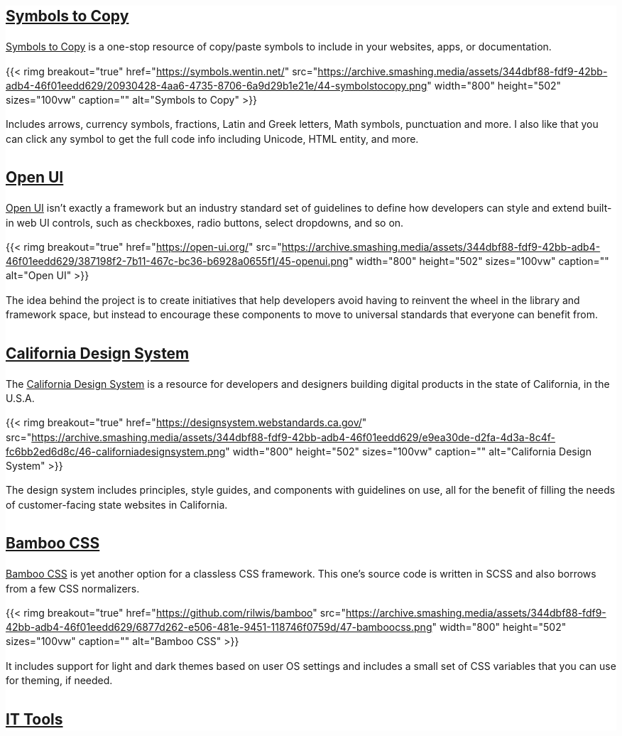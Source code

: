 ## [Symbols to Copy](https://symbols.wentin.net/)

[Symbols to Copy](https://symbols.wentin.net/) is a one-stop resource of copy/paste symbols to include in your websites, apps, or documentation.

{{< rimg breakout="true" href="https://symbols.wentin.net/" src="https://archive.smashing.media/assets/344dbf88-fdf9-42bb-adb4-46f01eedd629/20930428-4aa6-4735-8706-6a9d29b1e21e/44-symbolstocopy.png" width="800" height="502" sizes="100vw" caption="" alt="Symbols to Copy" >}}

Includes arrows, currency symbols, fractions, Latin and Greek letters, Math symbols, punctuation and more. I also like that you can click any symbol to get the full code info including Unicode, HTML entity, and more.

## [Open UI](https://open-ui.org/)

[Open UI](https://open-ui.org/) isn’t exactly a framework but an industry standard set of guidelines to define how developers can style and extend built-in web UI controls, such as checkboxes, radio buttons, select dropdowns, and so on.

{{< rimg breakout="true" href="https://open-ui.org/" src="https://archive.smashing.media/assets/344dbf88-fdf9-42bb-adb4-46f01eedd629/387198f2-7b11-467c-bc36-b6928a0655f1/45-openui.png" width="800" height="502" sizes="100vw" caption="" alt="Open UI" >}}

The idea behind the project is to create initiatives that help developers avoid having to reinvent the wheel in the library and framework space, but instead to encourage these components to move to universal standards that everyone can benefit from.

## [California Design System](https://designsystem.webstandards.ca.gov/)

The [California Design System](https://designsystem.webstandards.ca.gov/) is a resource for developers and designers building digital products in the state of California, in the U.S.A.

{{< rimg breakout="true" href="https://designsystem.webstandards.ca.gov/" src="https://archive.smashing.media/assets/344dbf88-fdf9-42bb-adb4-46f01eedd629/e9ea30de-d2fa-4d3a-8c4f-fc6bb2ed6d8c/46-californiadesignsystem.png" width="800" height="502" sizes="100vw" caption="" alt="California Design System" >}}

The design system includes principles, style guides, and components with guidelines on use, all for the benefit of filling the needs of customer-facing state websites in California.

## [Bamboo CSS](https://github.com/rilwis/bamboo)

[Bamboo CSS](https://github.com/rilwis/bamboo) is yet another option for a classless CSS framework. This one’s source code is written in SCSS and also borrows from a few CSS normalizers.

{{< rimg breakout="true" href="https://github.com/rilwis/bamboo" src="https://archive.smashing.media/assets/344dbf88-fdf9-42bb-adb4-46f01eedd629/6877d262-e506-481e-9451-118746f0759d/47-bamboocss.png" width="800" height="502" sizes="100vw" caption="" alt="Bamboo CSS" >}}

It includes support for light and dark themes based on user OS settings and includes a small set of CSS variables that you can use for theming, if needed.

## [IT Tools](https://it-tools.tech/)
